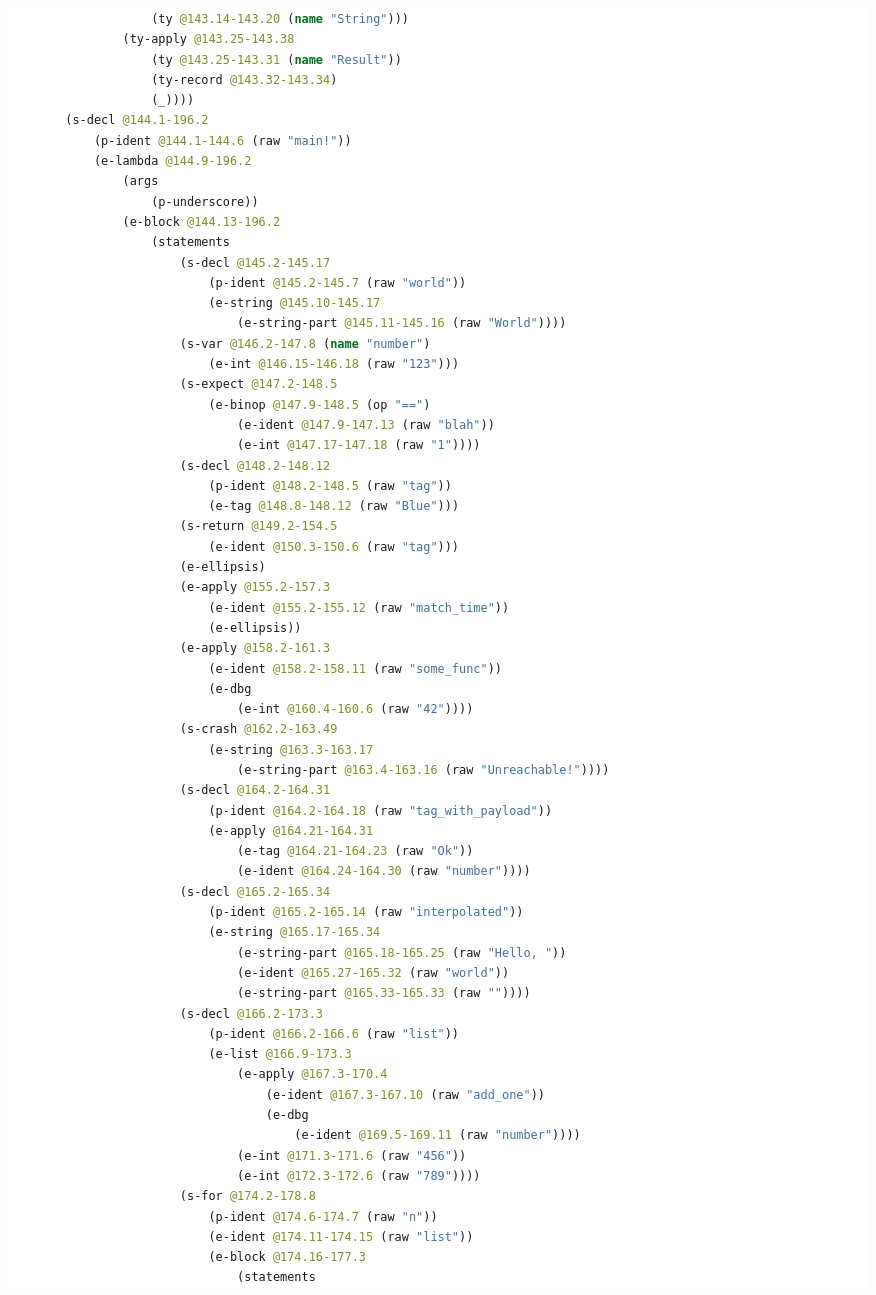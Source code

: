 ~~~clojure
					(ty @143.14-143.20 (name "String")))
				(ty-apply @143.25-143.38
					(ty @143.25-143.31 (name "Result"))
					(ty-record @143.32-143.34)
					(_))))
		(s-decl @144.1-196.2
			(p-ident @144.1-144.6 (raw "main!"))
			(e-lambda @144.9-196.2
				(args
					(p-underscore))
				(e-block @144.13-196.2
					(statements
						(s-decl @145.2-145.17
							(p-ident @145.2-145.7 (raw "world"))
							(e-string @145.10-145.17
								(e-string-part @145.11-145.16 (raw "World"))))
						(s-var @146.2-147.8 (name "number")
							(e-int @146.15-146.18 (raw "123")))
						(s-expect @147.2-148.5
							(e-binop @147.9-148.5 (op "==")
								(e-ident @147.9-147.13 (raw "blah"))
								(e-int @147.17-147.18 (raw "1"))))
						(s-decl @148.2-148.12
							(p-ident @148.2-148.5 (raw "tag"))
							(e-tag @148.8-148.12 (raw "Blue")))
						(s-return @149.2-154.5
							(e-ident @150.3-150.6 (raw "tag")))
						(e-ellipsis)
						(e-apply @155.2-157.3
							(e-ident @155.2-155.12 (raw "match_time"))
							(e-ellipsis))
						(e-apply @158.2-161.3
							(e-ident @158.2-158.11 (raw "some_func"))
							(e-dbg
								(e-int @160.4-160.6 (raw "42"))))
						(s-crash @162.2-163.49
							(e-string @163.3-163.17
								(e-string-part @163.4-163.16 (raw "Unreachable!"))))
						(s-decl @164.2-164.31
							(p-ident @164.2-164.18 (raw "tag_with_payload"))
							(e-apply @164.21-164.31
								(e-tag @164.21-164.23 (raw "Ok"))
								(e-ident @164.24-164.30 (raw "number"))))
						(s-decl @165.2-165.34
							(p-ident @165.2-165.14 (raw "interpolated"))
							(e-string @165.17-165.34
								(e-string-part @165.18-165.25 (raw "Hello, "))
								(e-ident @165.27-165.32 (raw "world"))
								(e-string-part @165.33-165.33 (raw ""))))
						(s-decl @166.2-173.3
							(p-ident @166.2-166.6 (raw "list"))
							(e-list @166.9-173.3
								(e-apply @167.3-170.4
									(e-ident @167.3-167.10 (raw "add_one"))
									(e-dbg
										(e-ident @169.5-169.11 (raw "number"))))
								(e-int @171.3-171.6 (raw "456"))
								(e-int @172.3-172.6 (raw "789"))))
						(s-for @174.2-178.8
							(p-ident @174.6-174.7 (raw "n"))
							(e-ident @174.11-174.15 (raw "list"))
							(e-block @174.16-177.3
								(statements
~~~